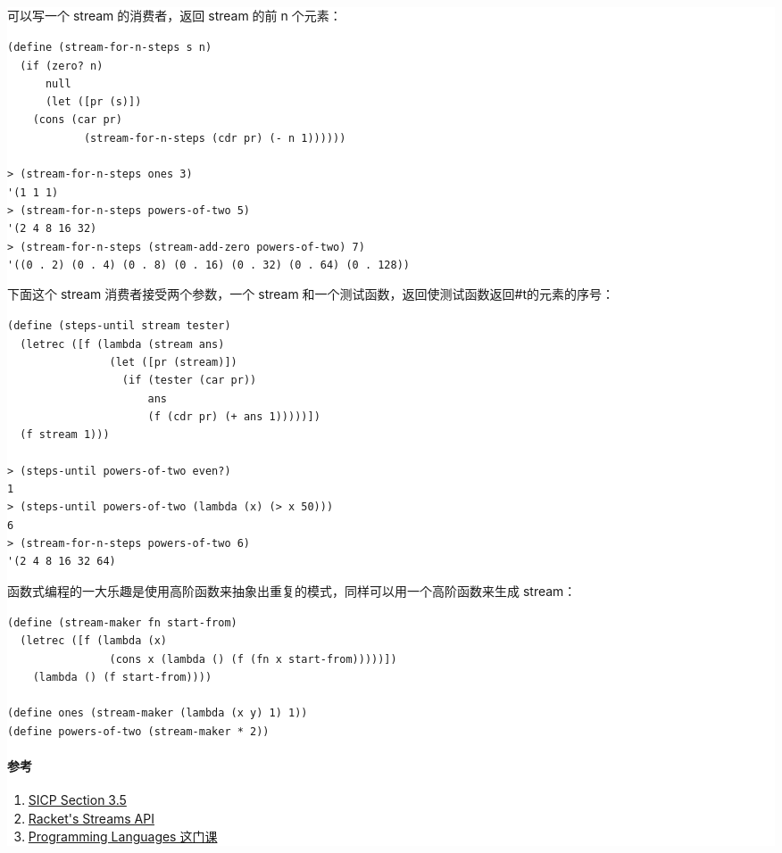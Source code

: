 可以写一个 stream 的消费者，返回 stream 的前 n 个元素：

```racket
(define (stream-for-n-steps s n)
  (if (zero? n)
      null
      (let ([pr (s)])
    (cons (car pr)
            (stream-for-n-steps (cdr pr) (- n 1))))))

> (stream-for-n-steps ones 3)
'(1 1 1)
> (stream-for-n-steps powers-of-two 5)
'(2 4 8 16 32)
> (stream-for-n-steps (stream-add-zero powers-of-two) 7)
'((0 . 2) (0 . 4) (0 . 8) (0 . 16) (0 . 32) (0 . 64) (0 . 128))
```

下面这个 stream 消费者接受两个参数，一个 stream 和一个测试函数，返回使测试函数返回#t的元素的序号：

```racket
(define (steps-until stream tester)
  (letrec ([f (lambda (stream ans)
                (let ([pr (stream)])
                  (if (tester (car pr))
                      ans
                      (f (cdr pr) (+ ans 1)))))])
  (f stream 1)))

> (steps-until powers-of-two even?)
1
> (steps-until powers-of-two (lambda (x) (> x 50)))
6
> (stream-for-n-steps powers-of-two 6)
'(2 4 8 16 32 64)
```

函数式编程的一大乐趣是使用高阶函数来抽象出重复的模式，同样可以用一个高阶函数来生成 stream：

```racket
(define (stream-maker fn start-from)
  (letrec ([f (lambda (x)
                (cons x (lambda () (f (fn x start-from)))))])
    (lambda () (f start-from))))

(define ones (stream-maker (lambda (x y) 1) 1))
(define powers-of-two (stream-maker * 2))
```

#### 参考

1. [SICP Section 3.5](http://mitpress.mit.edu/sites/default/files/sicp/full-text/book/book-Z-H-24.html#%_sec_3.5)
2. [Racket's Streams API](https://docs.racket-lang.org/reference/streams.html)
3. [Programming Languages 这门课](https://www.coursera.org/learn/programming-languages)
